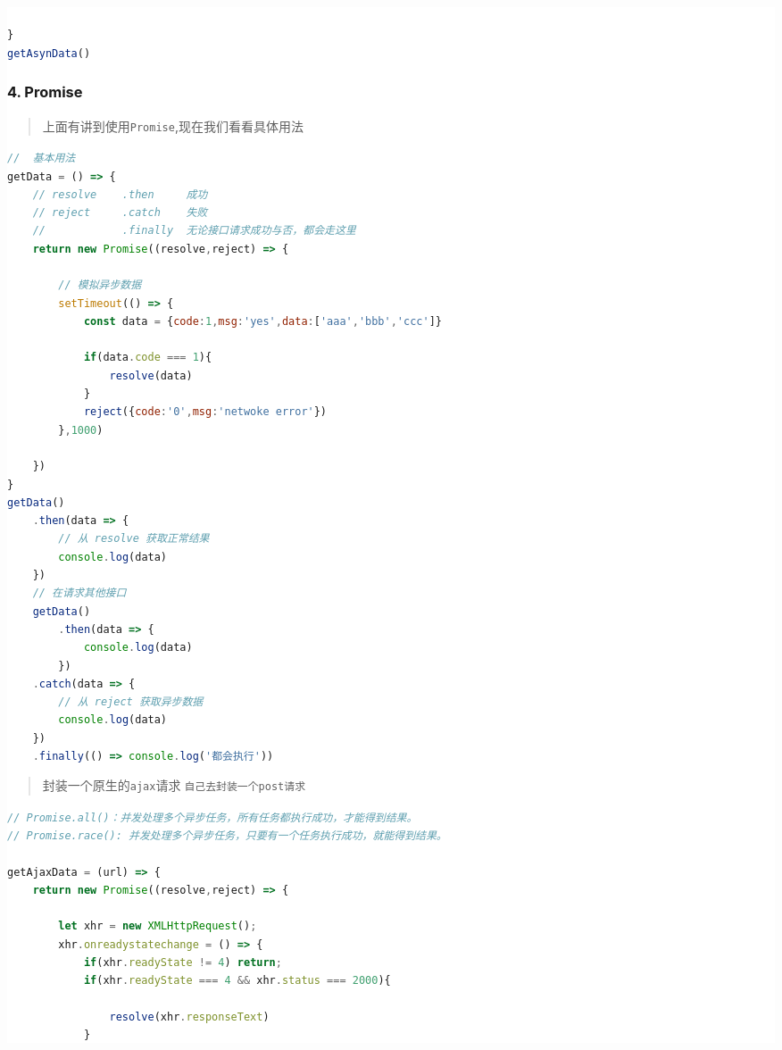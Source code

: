 ```js

}
getAsynData()
```



### 4. Promise

> 上面有讲到使用`Promise`,现在我们看看具体用法

```js
//  基本用法
getData = () => {
    // resolve    .then     成功
    // reject     .catch    失败
    //            .finally  无论接口请求成功与否，都会走这里
    return new Promise((resolve,reject) => {

        // 模拟异步数据
        setTimeout(() => {
            const data = {code:1,msg:'yes',data:['aaa','bbb','ccc']}

            if(data.code === 1){
                resolve(data)
            }
            reject({code:'0',msg:'netwoke error'})
        },1000)

    })
}
getData()
    .then(data => {
        // 从 resolve 获取正常结果
        console.log(data)
    })
    // 在请求其他接口
    getData()
        .then(data => {
            console.log(data)
        })
    .catch(data => {
        // 从 reject 获取异步数据
        console.log(data)
    })
    .finally(() => console.log('都会执行'))

```

> 封装一个原生的`ajax`请求  `自己去封装一个post请求`

```js
// Promise.all()：并发处理多个异步任务，所有任务都执行成功，才能得到结果。
// Promise.race(): 并发处理多个异步任务，只要有一个任务执行成功，就能得到结果。

getAjaxData = (url) => {
    return new Promise((resolve,reject) => {

        let xhr = new XMLHttpRequest();
        xhr.onreadystatechange = () => {
            if(xhr.readyState != 4) return;
            if(xhr.readyState === 4 && xhr.status === 2000){

                resolve(xhr.responseText)
            }

```